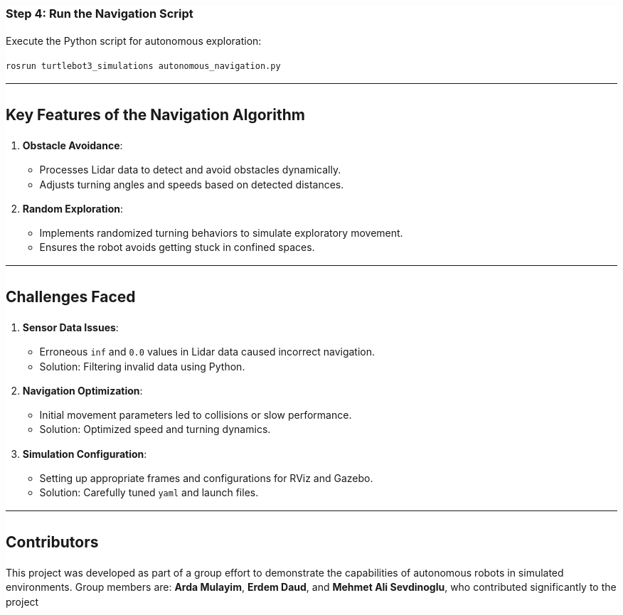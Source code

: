 ### **Step 4: Run the Navigation Script**
Execute the Python script for autonomous exploration:
```bash
rosrun turtlebot3_simulations autonomous_navigation.py
```

---

## **Key Features of the Navigation Algorithm**

1. **Obstacle Avoidance**:
   - Processes Lidar data to detect and avoid obstacles dynamically.
   - Adjusts turning angles and speeds based on detected distances.

2. **Random Exploration**:
   - Implements randomized turning behaviors to simulate exploratory movement.
   - Ensures the robot avoids getting stuck in confined spaces.

---

## **Challenges Faced**

1. **Sensor Data Issues**:
   - Erroneous `inf` and `0.0` values in Lidar data caused incorrect navigation.
   - Solution: Filtering invalid data using Python.

2. **Navigation Optimization**:
   - Initial movement parameters led to collisions or slow performance.
   - Solution: Optimized speed and turning dynamics.

3. **Simulation Configuration**:
   - Setting up appropriate frames and configurations for RViz and Gazebo.
   - Solution: Carefully tuned `yaml` and launch files.

---

## **Contributors**

This project was developed as part of a group effort to demonstrate the capabilities of autonomous robots in simulated environments. Group members are: **Arda Mulayim**, **Erdem Daud**, and **Mehmet Ali Sevdinoglu**, who contributed significantly to the project

